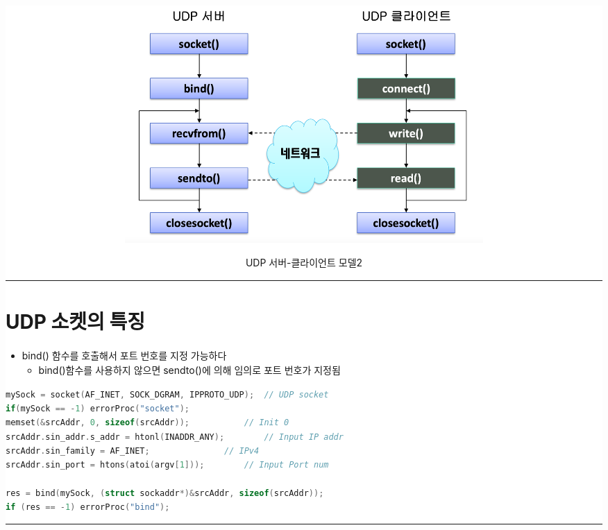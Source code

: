 <p align = "center"><img src="img/Chapter6/srv,clnt2.PNG" width="60%"/></p>
<p align = "center">
UDP 서버-클라이언트 모델2
</p>

***
# UDP 소켓의 특징
- bind() 함수를 호출해서 포트 번호를 지정 가능하다
	- bind()함수를 사용하지 않으면 sendto()에 의해 임의로 포트 번호가 지정됨
```c
mySock = socket(AF_INET, SOCK_DGRAM, IPPROTO_UDP);	// UDP socket
if(mySock == -1) errorProc("socket");
memset(&srcAddr, 0, sizeof(srcAddr));			// Init 0
srcAddr.sin_addr.s_addr = htonl(INADDR_ANY);		// Input IP addr
srcAddr.sin_family = AF_INET;				// IPv4
srcAddr.sin_port = htons(atoi(argv[1]));		// Input Port num

res = bind(mySock, (struct sockaddr*)&srcAddr, sizeof(srcAddr));
if (res == -1) errorProc("bind");
```
***
